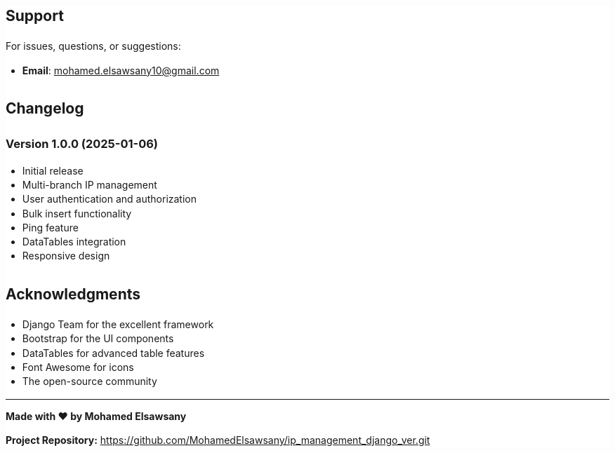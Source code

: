 
## Support

For issues, questions, or suggestions:

- **Email**: mohamed.elsawsany10@gmail.com

## Changelog

### Version 1.0.0 (2025-01-06)
- Initial release
- Multi-branch IP management
- User authentication and authorization
- Bulk insert functionality
- Ping feature
- DataTables integration
- Responsive design

## Acknowledgments

- Django Team for the excellent framework
- Bootstrap for the UI components
- DataTables for advanced table features
- Font Awesome for icons
- The open-source community

---

**Made with ❤️ by Mohamed Elsawsany**

**Project Repository:** https://github.com/MohamedElsawsany/ip_management_django_ver.git